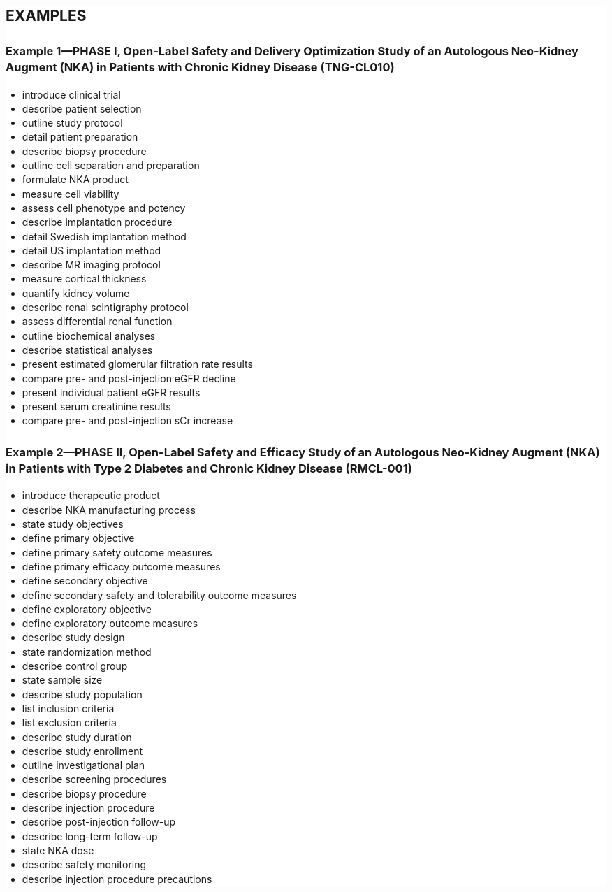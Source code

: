 ## EXAMPLES

### Example 1—PHASE I, Open-Label Safety and Delivery Optimization Study of an Autologous Neo-Kidney Augment (NKA) in Patients with Chronic Kidney Disease (TNG-CL010)

- introduce clinical trial
- describe patient selection
- outline study protocol
- detail patient preparation
- describe biopsy procedure
- outline cell separation and preparation
- formulate NKA product
- measure cell viability
- assess cell phenotype and potency
- describe implantation procedure
- detail Swedish implantation method
- detail US implantation method
- describe MR imaging protocol
- measure cortical thickness
- quantify kidney volume
- describe renal scintigraphy protocol
- assess differential renal function
- outline biochemical analyses
- describe statistical analyses
- present estimated glomerular filtration rate results
- compare pre- and post-injection eGFR decline
- present individual patient eGFR results
- present serum creatinine results
- compare pre- and post-injection sCr increase

### Example 2—PHASE II, Open-Label Safety and Efficacy Study of an Autologous Neo-Kidney Augment (NKA) in Patients with Type 2 Diabetes and Chronic Kidney Disease (RMCL-001)

- introduce therapeutic product
- describe NKA manufacturing process
- state study objectives
- define primary objective
- define primary safety outcome measures
- define primary efficacy outcome measures
- define secondary objective
- define secondary safety and tolerability outcome measures
- define exploratory objective
- define exploratory outcome measures
- describe study design
- state randomization method
- describe control group
- state sample size
- describe study population
- list inclusion criteria
- list exclusion criteria
- describe study duration
- describe study enrollment
- outline investigational plan
- describe screening procedures
- describe biopsy procedure
- describe injection procedure
- describe post-injection follow-up
- describe long-term follow-up
- state NKA dose
- describe safety monitoring
- describe injection procedure precautions